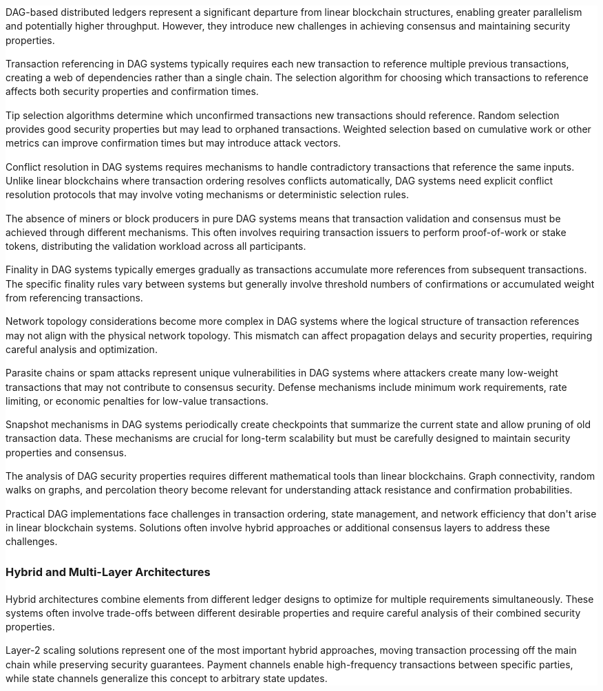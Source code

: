 DAG-based distributed ledgers represent a significant departure from linear blockchain structures, enabling greater parallelism and potentially higher throughput. However, they introduce new challenges in achieving consensus and maintaining security properties.

Transaction referencing in DAG systems typically requires each new transaction to reference multiple previous transactions, creating a web of dependencies rather than a single chain. The selection algorithm for choosing which transactions to reference affects both security properties and confirmation times.

Tip selection algorithms determine which unconfirmed transactions new transactions should reference. Random selection provides good security properties but may lead to orphaned transactions. Weighted selection based on cumulative work or other metrics can improve confirmation times but may introduce attack vectors.

Conflict resolution in DAG systems requires mechanisms to handle contradictory transactions that reference the same inputs. Unlike linear blockchains where transaction ordering resolves conflicts automatically, DAG systems need explicit conflict resolution protocols that may involve voting mechanisms or deterministic selection rules.

The absence of miners or block producers in pure DAG systems means that transaction validation and consensus must be achieved through different mechanisms. This often involves requiring transaction issuers to perform proof-of-work or stake tokens, distributing the validation workload across all participants.

Finality in DAG systems typically emerges gradually as transactions accumulate more references from subsequent transactions. The specific finality rules vary between systems but generally involve threshold numbers of confirmations or accumulated weight from referencing transactions.

Network topology considerations become more complex in DAG systems where the logical structure of transaction references may not align with the physical network topology. This mismatch can affect propagation delays and security properties, requiring careful analysis and optimization.

Parasite chains or spam attacks represent unique vulnerabilities in DAG systems where attackers create many low-weight transactions that may not contribute to consensus security. Defense mechanisms include minimum work requirements, rate limiting, or economic penalties for low-value transactions.

Snapshot mechanisms in DAG systems periodically create checkpoints that summarize the current state and allow pruning of old transaction data. These mechanisms are crucial for long-term scalability but must be carefully designed to maintain security properties and consensus.

The analysis of DAG security properties requires different mathematical tools than linear blockchains. Graph connectivity, random walks on graphs, and percolation theory become relevant for understanding attack resistance and confirmation probabilities.

Practical DAG implementations face challenges in transaction ordering, state management, and network efficiency that don't arise in linear blockchain systems. Solutions often involve hybrid approaches or additional consensus layers to address these challenges.

### Hybrid and Multi-Layer Architectures

Hybrid architectures combine elements from different ledger designs to optimize for multiple requirements simultaneously. These systems often involve trade-offs between different desirable properties and require careful analysis of their combined security properties.

Layer-2 scaling solutions represent one of the most important hybrid approaches, moving transaction processing off the main chain while preserving security guarantees. Payment channels enable high-frequency transactions between specific parties, while state channels generalize this concept to arbitrary state updates.
